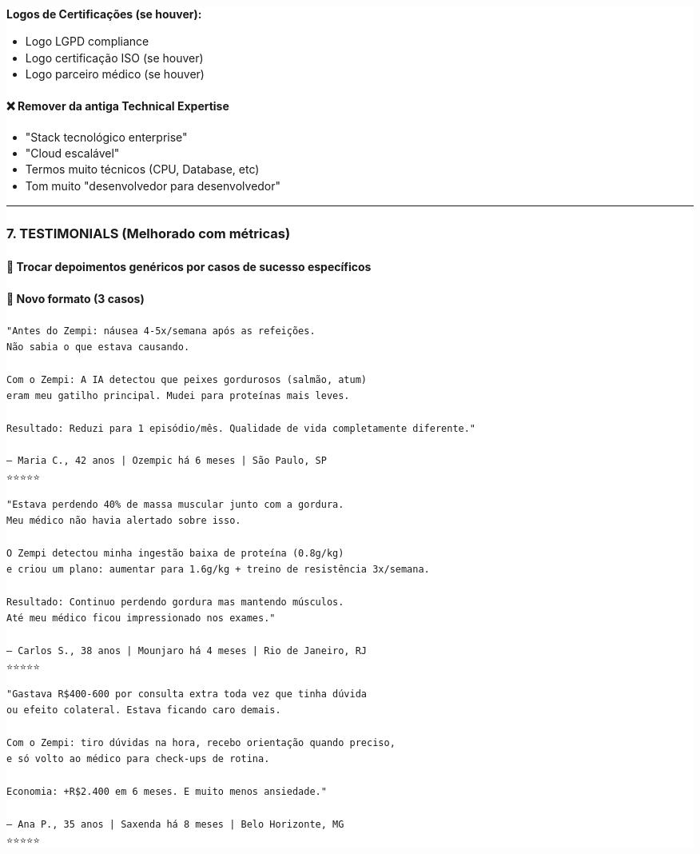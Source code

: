 
**Logos de Certificações (se houver):**
- Logo LGPD compliance
- Logo certificação ISO (se houver)
- Logo parceiro médico (se houver)

#### ❌ Remover da antiga Technical Expertise
- "Stack tecnológico enterprise"
- "Cloud escalável"
- Termos muito técnicos (CPU, Database, etc)
- Tom muito "desenvolvedor para desenvolvedor"

---

### 7. TESTIMONIALS (Melhorado com métricas)

#### 🔄 Trocar depoimentos genéricos por casos de sucesso específicos

#### 📝 Novo formato (3 casos)

```
"Antes do Zempi: náusea 4-5x/semana após as refeições. 
Não sabia o que estava causando.

Com o Zempi: A IA detectou que peixes gordurosos (salmão, atum) 
eram meu gatilho principal. Mudei para proteínas mais leves.

Resultado: Reduzi para 1 episódio/mês. Qualidade de vida completamente diferente."

— Maria C., 42 anos | Ozempic há 6 meses | São Paulo, SP
⭐⭐⭐⭐⭐
```

```
"Estava perdendo 40% de massa muscular junto com a gordura. 
Meu médico não havia alertado sobre isso.

O Zempi detectou minha ingestão baixa de proteína (0.8g/kg) 
e criou um plano: aumentar para 1.6g/kg + treino de resistência 3x/semana.

Resultado: Continuo perdendo gordura mas mantendo músculos. 
Até meu médico ficou impressionado nos exames."

— Carlos S., 38 anos | Mounjaro há 4 meses | Rio de Janeiro, RJ
⭐⭐⭐⭐⭐
```

```
"Gastava R$400-600 por consulta extra toda vez que tinha dúvida 
ou efeito colateral. Estava ficando caro demais.

Com o Zempi: tiro dúvidas na hora, recebo orientação quando preciso, 
e só volto ao médico para check-ups de rotina.

Economia: +R$2.400 em 6 meses. E muito menos ansiedade."

— Ana P., 35 anos | Saxenda há 8 meses | Belo Horizonte, MG
⭐⭐⭐⭐⭐
```
